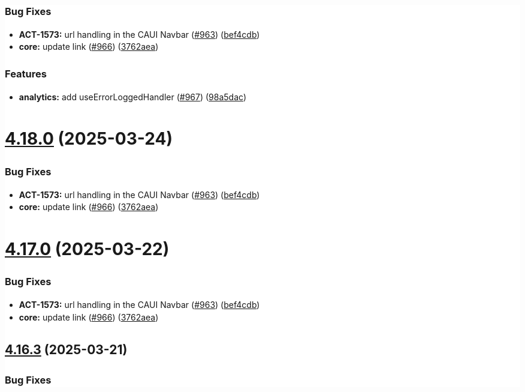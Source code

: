 
### Bug Fixes

* **ACT-1573:** url handling in the CAUI Navbar ([#963](https://github.com/varsitytutors/blueshift-ui/issues/963)) ([bef4cdb](https://github.com/varsitytutors/blueshift-ui/commit/bef4cdb3f43253f284fb7eef81b0fbb85bdb6856))
* **core:** update link  ([#966](https://github.com/varsitytutors/blueshift-ui/issues/966)) ([3762aea](https://github.com/varsitytutors/blueshift-ui/commit/3762aea8c5ccf92f273631810b8ac59114ddc27d))


### Features

* **analytics:** add useErrorLoggedHandler ([#967](https://github.com/varsitytutors/blueshift-ui/issues/967)) ([98a5dac](https://github.com/varsitytutors/blueshift-ui/commit/98a5dac734ca2580a52aadd95ffb3f5b615b1d6f))





# [4.18.0](https://github.com/varsitytutors/blueshift-ui/compare/v4.16.1...v4.18.0) (2025-03-24)


### Bug Fixes

* **ACT-1573:** url handling in the CAUI Navbar ([#963](https://github.com/varsitytutors/blueshift-ui/issues/963)) ([bef4cdb](https://github.com/varsitytutors/blueshift-ui/commit/bef4cdb3f43253f284fb7eef81b0fbb85bdb6856))
* **core:** update link  ([#966](https://github.com/varsitytutors/blueshift-ui/issues/966)) ([3762aea](https://github.com/varsitytutors/blueshift-ui/commit/3762aea8c5ccf92f273631810b8ac59114ddc27d))





# [4.17.0](https://github.com/varsitytutors/blueshift-ui/compare/v4.16.1...v4.17.0) (2025-03-22)


### Bug Fixes

* **ACT-1573:** url handling in the CAUI Navbar ([#963](https://github.com/varsitytutors/blueshift-ui/issues/963)) ([bef4cdb](https://github.com/varsitytutors/blueshift-ui/commit/bef4cdb3f43253f284fb7eef81b0fbb85bdb6856))
* **core:** update link  ([#966](https://github.com/varsitytutors/blueshift-ui/issues/966)) ([3762aea](https://github.com/varsitytutors/blueshift-ui/commit/3762aea8c5ccf92f273631810b8ac59114ddc27d))





## [4.16.3](https://github.com/varsitytutors/blueshift-ui/compare/v4.16.1...v4.16.3) (2025-03-21)


### Bug Fixes
